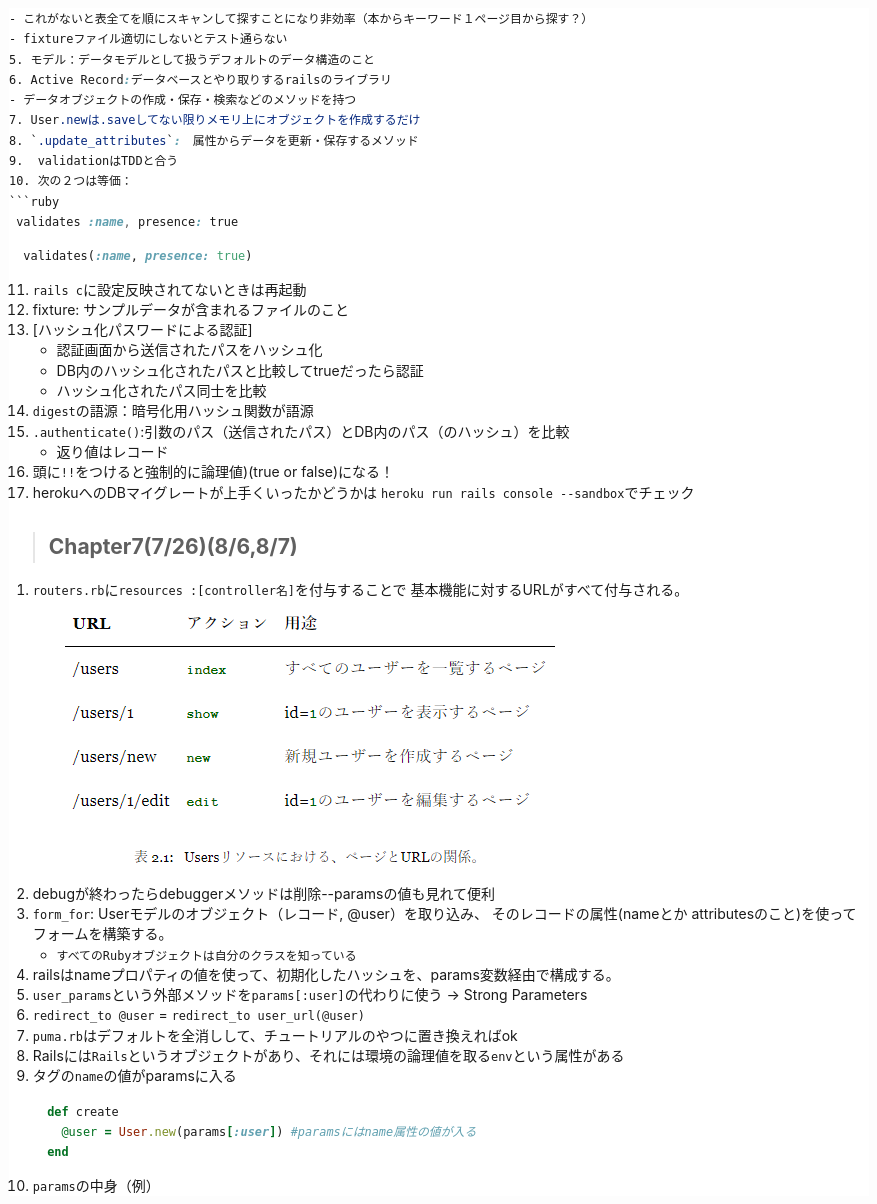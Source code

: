   ```scss
   - これがないと表全てを順にスキャンして探すことになり非効率（本からキーワード１ページ目から探す？）
   - fixtureファイル適切にしないとテスト通らない
5. モデル：データモデルとして扱うデフォルトのデータ構造のこと
6. Active Record:データベースとやり取りするrailsのライブラリ
   - データオブジェクトの作成・保存・検索などのメソッドを持つ
7. User.newは.saveしてない限りメモリ上にオブジェクトを作成するだけ
8. `.update_attributes`:　属性からデータを更新・保存するメソッド
9.  validationはTDDと合う
10. 次の２つは等価：
  ```ruby
    validates :name, presence: true
  ```
  ```ruby
    validates(:name, presence: true)
  ```
11. `rails c`に設定反映されてないときは再起動
12. fixture: サンプルデータが含まれるファイルのこと
13. [ハッシュ化パスワードによる認証]
    - 認証画面から送信されたパスをハッシュ化
    - DB内のハッシュ化されたパスと比較してtrueだったら認証
    - ハッシュ化されたパス同士を比較
14. `digest`の語源：暗号化用ハッシュ関数が語源
15. `.authenticate()`:引数のパス（送信されたパス）とDB内のパス（のハッシュ）を比較
    - 返り値はレコード
16. 頭に`!!`をつけると強制的に論理値)(true or false)になる！
17. herokuへのDBマイグレートが上手くいったかどうかは
    `heroku run rails console --sandbox`でチェック

>## Chapter7(7/26)(8/6,8/7)
1. `routers.rb`に`resources :[controller名]`を付与することで
   基本機能に対するURLがすべて付与される。
   ![Userリソースのパス](images/rails/user_resource.PNG)
2. debugが終わったらdebuggerメソッドは削除--paramsの値も見れて便利
3. `form_for`: Userモデルのオブジェクト（レコード, @user）を取り込み、
   そのレコードの属性(nameとか attributesのこと)を使ってフォームを構築する。
   - `すべてのRubyオブジェクトは自分のクラスを知っている`
4. railsはnameプロパティの値を使って、初期化したハッシュを、params変数経由で構成する。
5. `user_params`という外部メソッドを`params[:user]`の代わりに使う -> Strong Parameters
6. `redirect_to @user` = `redirect_to user_url(@user)`
7. `puma.rb`はデフォルトを全消しして、チュートリアルのやつに置き換えればok
8. Railsには`Rails`というオブジェクトがあり、それには環境の論理値を取る`env`という属性がある
9. タグの`name`の値がparamsに入る
    ```ruby
      def create
        @user = User.new(params[:user]) #paramsにはname属性の値が入る
      end
    ```
10. `params`の中身（例）
    ```ruby